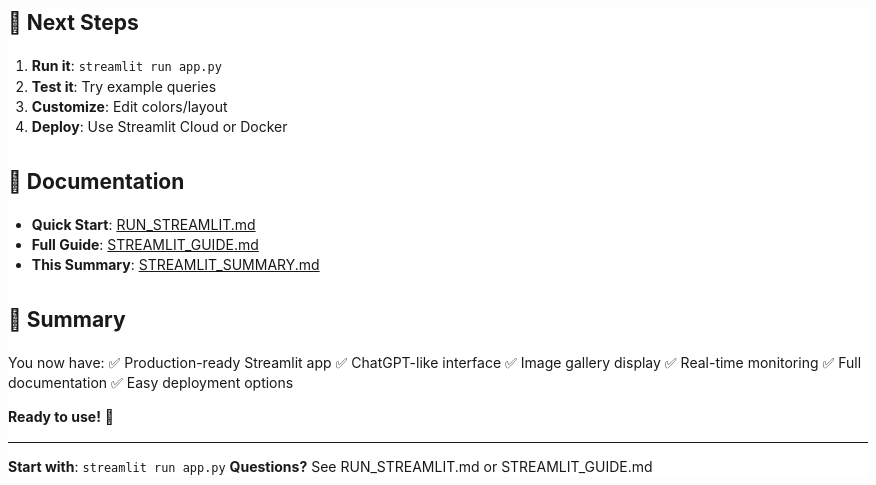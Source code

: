 ## 🚀 Next Steps

1. **Run it**: `streamlit run app.py`
2. **Test it**: Try example queries
3. **Customize**: Edit colors/layout
4. **Deploy**: Use Streamlit Cloud or Docker

## 📖 Documentation

- **Quick Start**: [RUN_STREAMLIT.md](RUN_STREAMLIT.md)
- **Full Guide**: [STREAMLIT_GUIDE.md](STREAMLIT_GUIDE.md)
- **This Summary**: [STREAMLIT_SUMMARY.md](STREAMLIT_SUMMARY.md)

## 🎉 Summary

You now have:
✅ Production-ready Streamlit app
✅ ChatGPT-like interface
✅ Image gallery display
✅ Real-time monitoring
✅ Full documentation
✅ Easy deployment options

**Ready to use!** 🚀

---

**Start with**: `streamlit run app.py`
**Questions?** See RUN_STREAMLIT.md or STREAMLIT_GUIDE.md
